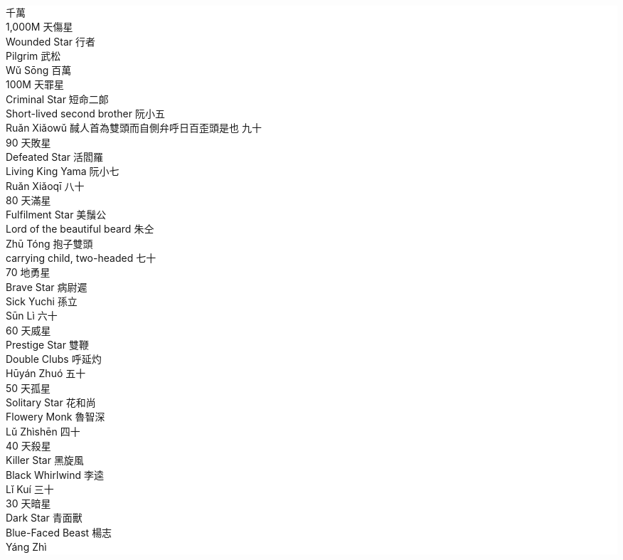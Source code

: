 <td><span lang="zh">千萬</span><br/>1,000M</td>
<td><span lang="zh">天傷星</span><br/>Wounded Star</td>
<td><span lang="zh">行者</span><br/>Pilgrim</td>
<td><span lang="zh">武松</span><br/><span lang="cmn-Latn-pinyin" class="noun">Wǔ Sōng</span></td>
<td></td>
</tr>
<tr>
<td><span lang="zh">百萬</span><br/>100M</td>
<td><span lang="zh">天罪星</span><br/>Criminal Star</td>
<td><span lang="zh">短命二郎</span><br/>Short-lived second brother</td>
<td><span lang="zh">阮小五</span><br/><span lang="cmn-Latn-pinyin" class="noun">Ruǎn Xiǎowǔ</span></td>
<td><span lang="zh">馘人首為雙頭而自側弁呼日百歪頭是也</span></td>
</tr>
<tr>
<td><span lang="zh">九十</span><br/>90</td>
<td><span lang="zh">天敗星</span><br/>Defeated Star</td>
<td><span lang="zh">活閻羅</span><br/>Living King Yama</td>
<td><span lang="zh">阮小七</span><br/><span lang="cmn-Latn-pinyin" class="noun">Ruǎn Xiǎoqī</span></td>
<td></td>
</tr>
<tr>
<td><span lang="zh">八十</span><br/>80</td>
<td><span lang="zh">天滿星</span><br/>Fulfilment Star</td>
<td><span lang="zh">美鬚公</span><br/>Lord of the beautiful beard</td>
<td><span lang="zh">朱仝</span><br/><span lang="cmn-Latn-pinyin" class="noun">Zhū Tóng</span></td>
<td><span lang="zh">抱子雙頭</span><br/>carrying child, two-headed</td>
</tr>
<tr>
<td><span lang="zh">七十</span><br/>70</td>
<td><span lang="zh">地勇星</span><br/>Brave Star</td>
<td><span lang="zh">病尉遲</span><br/>Sick Yuchi</td>
<td><span lang="zh">孫立</span><br/><span lang="cmn-Latn-pinyin" class="noun">Sūn Lì</span></td>
<td></td>
</tr>
<tr>
<td><span lang="zh">六十</span><br/>60</td>
<td><span lang="zh">天威星</span><br/>Prestige Star</td>
<td><span lang="zh">雙鞭</span><br/>Double Clubs</td>
<td><span lang="zh">呼延灼</span><br/><span lang="cmn-Latn-pinyin" class="noun">Hūyán Zhuó</span></td>
<td></td>
</tr>
<tr>
<td><span lang="zh">五十</span><br/>50</td>
<td><span lang="zh">天孤星</span><br/>Solitary Star</td>
<td><span lang="zh">花和尚</span><br/>Flowery Monk</td>
<td><span lang="zh">魯智深</span><br/><span lang="cmn-Latn-pinyin" class="noun">Lǔ Zhìshēn</span></td>
<td></td>
</tr>
<tr>
<td><span lang="zh">四十</span><br/>40</td>
<td><span lang="zh">天殺星</span><br/>Killer Star</td>
<td><span lang="zh">黑旋風</span><br/>Black Whirlwind</td>
<td><span lang="zh">李逵</span><br/><span lang="cmn-Latn-pinyin" class="noun">Lǐ Kuí</span></td>
<td></td>
</tr>
<tr>
<td><span lang="zh">三十</span><br/>30</td>
<td><span lang="zh">天暗星</span><br/>Dark Star</td>
<td><span lang="zh">青面獸</span><br/>Blue-Faced Beast</td>
<td><span lang="zh">楊志</span><br/><span lang="cmn-Latn-pinyin" class="noun">Yáng Zhì</span></td>
<td></td>
</tr>